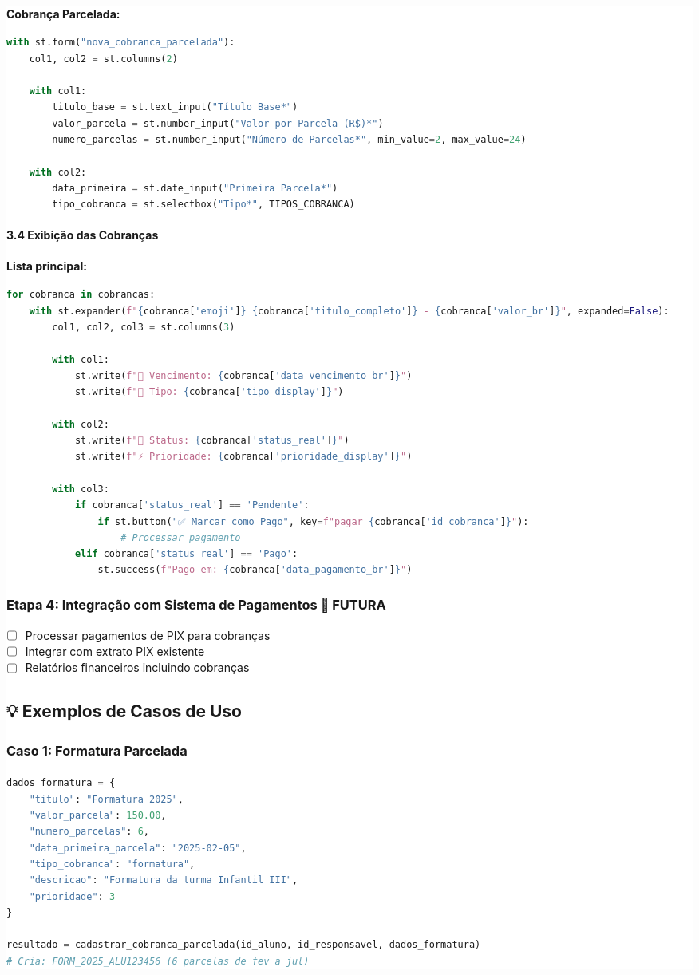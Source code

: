 **Cobrança Parcelada:**
```python
with st.form("nova_cobranca_parcelada"):
    col1, col2 = st.columns(2)
    
    with col1:
        titulo_base = st.text_input("Título Base*")
        valor_parcela = st.number_input("Valor por Parcela (R$)*")
        numero_parcelas = st.number_input("Número de Parcelas*", min_value=2, max_value=24)
    
    with col2:
        data_primeira = st.date_input("Primeira Parcela*")
        tipo_cobranca = st.selectbox("Tipo*", TIPOS_COBRANCA)
```

#### **3.4 Exibição das Cobranças**

**Lista principal:**
```python
for cobranca in cobrancas:
    with st.expander(f"{cobranca['emoji']} {cobranca['titulo_completo']} - {cobranca['valor_br']}", expanded=False):
        col1, col2, col3 = st.columns(3)
        
        with col1:
            st.write(f"📅 Vencimento: {cobranca['data_vencimento_br']}")
            st.write(f"🎯 Tipo: {cobranca['tipo_display']}")
        
        with col2:
            st.write(f"🔢 Status: {cobranca['status_real']}")
            st.write(f"⚡ Prioridade: {cobranca['prioridade_display']}")
        
        with col3:
            if cobranca['status_real'] == 'Pendente':
                if st.button("✅ Marcar como Pago", key=f"pagar_{cobranca['id_cobranca']}"):
                    # Processar pagamento
            elif cobranca['status_real'] == 'Pago':
                st.success(f"Pago em: {cobranca['data_pagamento_br']}")
```

### **Etapa 4: Integração com Sistema de Pagamentos** 🔄 FUTURA

- [ ] Processar pagamentos de PIX para cobranças
- [ ] Integrar com extrato PIX existente
- [ ] Relatórios financeiros incluindo cobranças

## 💡 **Exemplos de Casos de Uso**

### **Caso 1: Formatura Parcelada**
```python
dados_formatura = {
    "titulo": "Formatura 2025",
    "valor_parcela": 150.00,
    "numero_parcelas": 6,
    "data_primeira_parcela": "2025-02-05",
    "tipo_cobranca": "formatura",
    "descricao": "Formatura da turma Infantil III",
    "prioridade": 3
}

resultado = cadastrar_cobranca_parcelada(id_aluno, id_responsavel, dados_formatura)
# Cria: FORM_2025_ALU123456 (6 parcelas de fev a jul)
```
